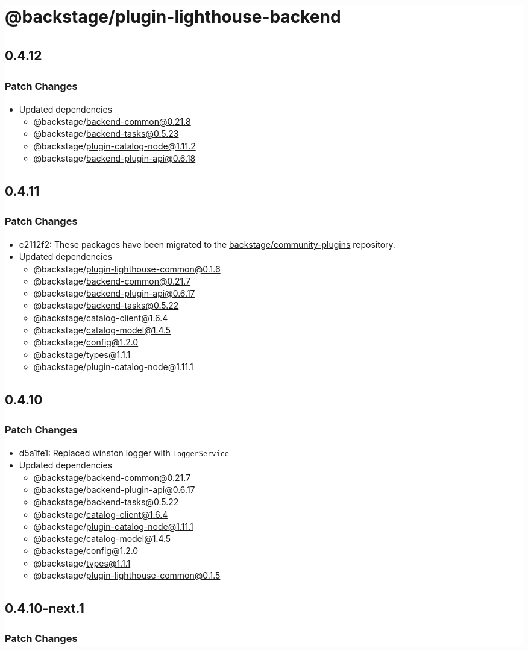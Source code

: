 # @backstage/plugin-lighthouse-backend

## 0.4.12

### Patch Changes

- Updated dependencies
  - @backstage/backend-common@0.21.8
  - @backstage/backend-tasks@0.5.23
  - @backstage/plugin-catalog-node@1.11.2
  - @backstage/backend-plugin-api@0.6.18

## 0.4.11

### Patch Changes

- c2112f2: These packages have been migrated to the [backstage/community-plugins](https://github.com/backstage/community-plugins) repository.
- Updated dependencies
  - @backstage/plugin-lighthouse-common@0.1.6
  - @backstage/backend-common@0.21.7
  - @backstage/backend-plugin-api@0.6.17
  - @backstage/backend-tasks@0.5.22
  - @backstage/catalog-client@1.6.4
  - @backstage/catalog-model@1.4.5
  - @backstage/config@1.2.0
  - @backstage/types@1.1.1
  - @backstage/plugin-catalog-node@1.11.1

## 0.4.10

### Patch Changes

- d5a1fe1: Replaced winston logger with `LoggerService`
- Updated dependencies
  - @backstage/backend-common@0.21.7
  - @backstage/backend-plugin-api@0.6.17
  - @backstage/backend-tasks@0.5.22
  - @backstage/catalog-client@1.6.4
  - @backstage/plugin-catalog-node@1.11.1
  - @backstage/catalog-model@1.4.5
  - @backstage/config@1.2.0
  - @backstage/types@1.1.1
  - @backstage/plugin-lighthouse-common@0.1.5

## 0.4.10-next.1

### Patch Changes
